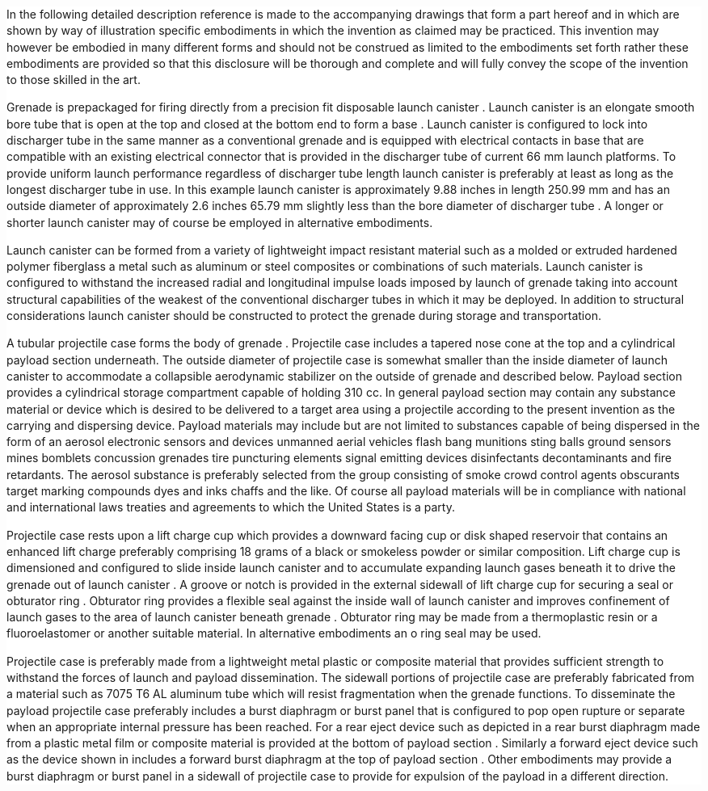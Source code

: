 In the following detailed description reference is made to the accompanying drawings that form a part hereof and in which are shown by way of illustration specific embodiments in which the invention as claimed may be practiced. This invention may however be embodied in many different forms and should not be construed as limited to the embodiments set forth rather these embodiments are provided so that this disclosure will be thorough and complete and will fully convey the scope of the invention to those skilled in the art.

Grenade is prepackaged for firing directly from a precision fit disposable launch canister . Launch canister is an elongate smooth bore tube that is open at the top and closed at the bottom end to form a base . Launch canister is configured to lock into discharger tube in the same manner as a conventional grenade and is equipped with electrical contacts in base that are compatible with an existing electrical connector that is provided in the discharger tube of current 66 mm launch platforms. To provide uniform launch performance regardless of discharger tube length launch canister is preferably at least as long as the longest discharger tube in use. In this example launch canister is approximately 9.88 inches in length 250.99 mm and has an outside diameter of approximately 2.6 inches 65.79 mm slightly less than the bore diameter of discharger tube . A longer or shorter launch canister may of course be employed in alternative embodiments.

Launch canister can be formed from a variety of lightweight impact resistant material such as a molded or extruded hardened polymer fiberglass a metal such as aluminum or steel composites or combinations of such materials. Launch canister is configured to withstand the increased radial and longitudinal impulse loads imposed by launch of grenade taking into account structural capabilities of the weakest of the conventional discharger tubes in which it may be deployed. In addition to structural considerations launch canister should be constructed to protect the grenade during storage and transportation.

A tubular projectile case forms the body of grenade . Projectile case includes a tapered nose cone at the top and a cylindrical payload section underneath. The outside diameter of projectile case is somewhat smaller than the inside diameter of launch canister to accommodate a collapsible aerodynamic stabilizer on the outside of grenade and described below. Payload section provides a cylindrical storage compartment capable of holding 310 cc. In general payload section may contain any substance material or device which is desired to be delivered to a target area using a projectile according to the present invention as the carrying and dispersing device. Payload materials may include but are not limited to substances capable of being dispersed in the form of an aerosol electronic sensors and devices unmanned aerial vehicles flash bang munitions sting balls ground sensors mines bomblets concussion grenades tire puncturing elements signal emitting devices disinfectants decontaminants and fire retardants. The aerosol substance is preferably selected from the group consisting of smoke crowd control agents obscurants target marking compounds dyes and inks chaffs and the like. Of course all payload materials will be in compliance with national and international laws treaties and agreements to which the United States is a party.

Projectile case rests upon a lift charge cup which provides a downward facing cup or disk shaped reservoir that contains an enhanced lift charge preferably comprising 18 grams of a black or smokeless powder or similar composition. Lift charge cup is dimensioned and configured to slide inside launch canister and to accumulate expanding launch gases beneath it to drive the grenade out of launch canister . A groove or notch is provided in the external sidewall of lift charge cup for securing a seal or obturator ring . Obturator ring provides a flexible seal against the inside wall of launch canister and improves confinement of launch gases to the area of launch canister beneath grenade . Obturator ring may be made from a thermoplastic resin or a fluoroelastomer or another suitable material. In alternative embodiments an o ring seal may be used.

Projectile case is preferably made from a lightweight metal plastic or composite material that provides sufficient strength to withstand the forces of launch and payload dissemination. The sidewall portions of projectile case are preferably fabricated from a material such as 7075 T6 AL aluminum tube which will resist fragmentation when the grenade functions. To disseminate the payload projectile case preferably includes a burst diaphragm or burst panel that is configured to pop open rupture or separate when an appropriate internal pressure has been reached. For a rear eject device such as depicted in a rear burst diaphragm made from a plastic metal film or composite material is provided at the bottom of payload section . Similarly a forward eject device such as the device shown in includes a forward burst diaphragm at the top of payload section . Other embodiments may provide a burst diaphragm or burst panel in a sidewall of projectile case to provide for expulsion of the payload in a different direction.
